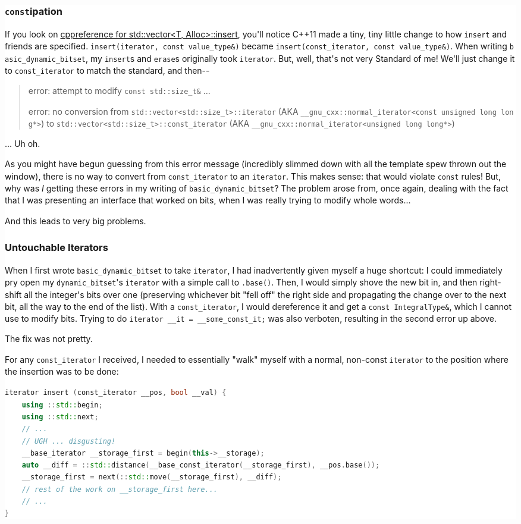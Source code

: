 
### `const`ipation

If you look on [cppreference for std::vector<T, Alloc>::insert](https://en.cppreference.com/w/cpp/container/vector/insert), you'll notice C++11 made a tiny, tiny little change to how `insert` and friends are specified. `insert(iterator, const value_type&)` became `insert(const_iterator, const value_type&)`. When writing `basic_dynamic_bitset`, my `insert`s and `erase`s originally took `iterator`. But, well, that's not very Standard of me! We'll just change it to `const_iterator` to match the standard, and then--

> error: attempt to modify `const std::size_t&` ...
> 
> error: no conversion from `std::vector<std::size_t>::iterator` (AKA `__gnu_cxx::normal_iterator<const unsigned long long*>`) to `std::vector<std::size_t>::const_iterator` (AKA `__gnu_cxx::normal_iterator<unsigned long long*>`)

... Uh oh.

As you might have begun guessing from this error message (incredibly slimmed down with all the template spew thrown out the window), there is no way to convert from `const_iterator` to an `iterator`. This makes sense: that would violate `const` rules! But, why was _I_ getting these errors in my writing of `basic_dynamic_bitset`? The problem arose from, once again, dealing with the fact that I was presenting an interface that worked on bits, when I was really trying to modify whole words...

And this leads to very big problems.


### Untouchable Iterators

When I first wrote `basic_dynamic_bitset` to take `iterator`, I had inadvertently given myself a huge shortcut: I could immediately pry open my `dynamic_bitset`'s `iterator` with a simple call to `.base()`. Then, I would simply shove the new bit in, and then right-shift all the integer's bits over one (preserving whichever bit "fell off" the right side and propagating the change over to the next bit, all the way to the end of the list). With a `const_iterator`, I would dereference it and get a `const IntegralType&`, which I cannot use to modify bits. Trying to do `iterator __it = __some_const_it;` was also verboten, resulting in the second error up above.

The fix was not pretty.

For any `const_iterator` I received, I needed to essentially "walk" myself with a normal, non-const `iterator` to the position where the insertion was to be done:

```cpp
iterator insert (const_iterator __pos, bool __val) {
	using ::std::begin;
	using ::std::next;
	// ...
	// UGH ... disgusting!
	__base_iterator __storage_first = begin(this->__storage);
	auto __diff = ::std::distance(__base_const_iterator(__storage_first), __pos.base());
	__storage_first = next(::std::move(__storage_first), __diff);
	// rest of the work on __storage_first here...
	// ...
}
```
